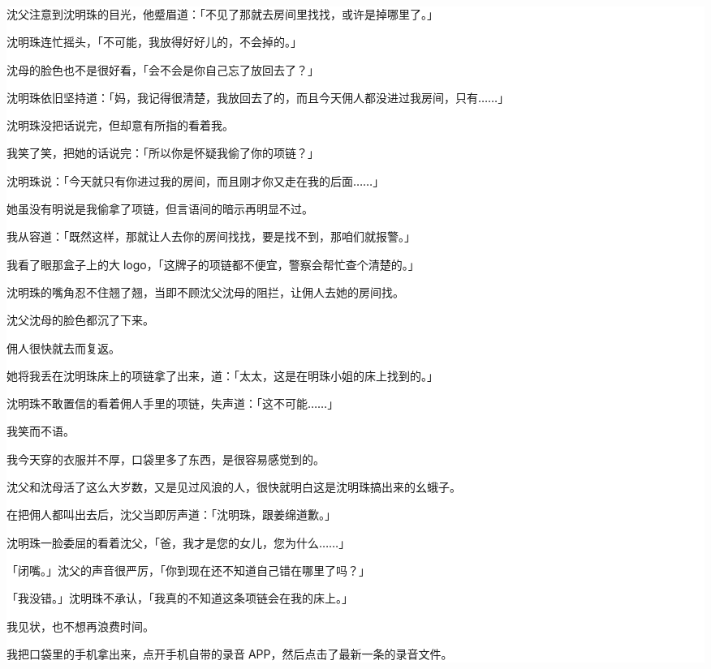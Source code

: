 
沈父注意到沈明珠的目光，他蹙眉道：「不见了那就去房间里找找，或许是掉哪里了。」


沈明珠连忙摇头，「不可能，我放得好好儿的，不会掉的。」


沈母的脸色也不是很好看，「会不会是你自己忘了放回去了？」


沈明珠依旧坚持道：「妈，我记得很清楚，我放回去了的，而且今天佣人都没进过我房间，只有……」


沈明珠没把话说完，但却意有所指的看着我。


我笑了笑，把她的话说完：「所以你是怀疑我偷了你的项链？」


沈明珠说：「今天就只有你进过我的房间，而且刚才你又走在我的后面……」


她虽没有明说是我偷拿了项链，但言语间的暗示再明显不过。


我从容道：「既然这样，那就让人去你的房间找找，要是找不到，那咱们就报警。」


我看了眼那盒子上的大 logo，「这牌子的项链都不便宜，警察会帮忙查个清楚的。」


沈明珠的嘴角忍不住翘了翘，当即不顾沈父沈母的阻拦，让佣人去她的房间找。


沈父沈母的脸色都沉了下来。


佣人很快就去而复返。


她将我丢在沈明珠床上的项链拿了出来，道：「太太，这是在明珠小姐的床上找到的。」


沈明珠不敢置信的看着佣人手里的项链，失声道：「这不可能……」


我笑而不语。


我今天穿的衣服并不厚，口袋里多了东西，是很容易感觉到的。


沈父和沈母活了这么大岁数，又是见过风浪的人，很快就明白这是沈明珠搞出来的幺蛾子。


在把佣人都叫出去后，沈父当即厉声道：「沈明珠，跟姜绵道歉。」


沈明珠一脸委屈的看着沈父，「爸，我才是您的女儿，您为什么……」


「闭嘴。」沈父的声音很严厉，「你到现在还不知道自己错在哪里了吗？」


「我没错。」沈明珠不承认，「我真的不知道这条项链会在我的床上。」


我见状，也不想再浪费时间。


我把口袋里的手机拿出来，点开手机自带的录音 APP，然后点击了最新一条的录音文件。

